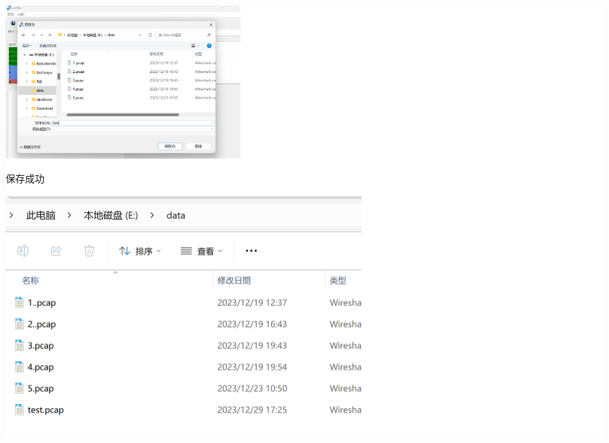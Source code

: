 <img src=".\png\image-20231229172634312.png" alt="image-20231229172634312" style="zoom: 33%;" />

保存成功

<img src=".\png\image-20231229172911822.png" alt="image-20231229172911822" style="zoom:50%;" />
